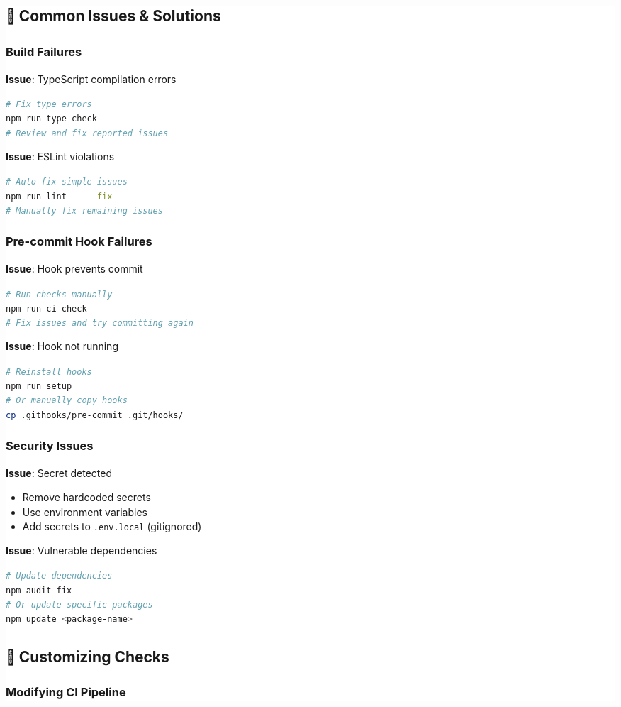 ## 🚨 Common Issues & Solutions

### Build Failures

**Issue**: TypeScript compilation errors
```bash
# Fix type errors
npm run type-check
# Review and fix reported issues
```

**Issue**: ESLint violations
```bash
# Auto-fix simple issues
npm run lint -- --fix
# Manually fix remaining issues
```

### Pre-commit Hook Failures

**Issue**: Hook prevents commit
```bash
# Run checks manually
npm run ci-check
# Fix issues and try committing again
```

**Issue**: Hook not running
```bash
# Reinstall hooks
npm run setup
# Or manually copy hooks
cp .githooks/pre-commit .git/hooks/
```

### Security Issues

**Issue**: Secret detected
- Remove hardcoded secrets
- Use environment variables
- Add secrets to `.env.local` (gitignored)

**Issue**: Vulnerable dependencies
```bash
# Update dependencies
npm audit fix
# Or update specific packages
npm update <package-name>
```

## 🔧 Customizing Checks

### Modifying CI Pipeline
